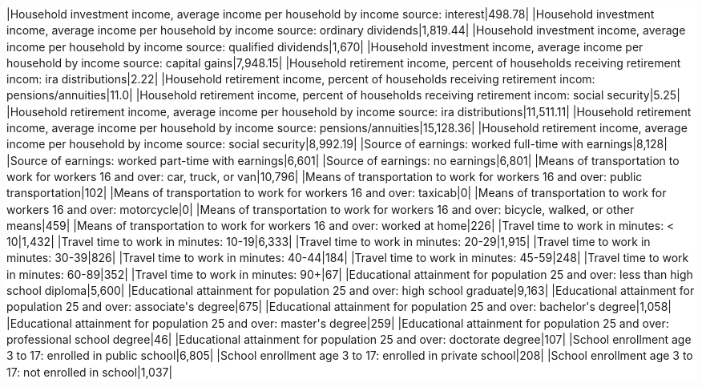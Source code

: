 |Household investment income, average income per household by income source: interest|498.78|
|Household investment income, average income per household by income source: ordinary dividends|1,819.44|
|Household investment income, average income per household by income source: qualified dividends|1,670|
|Household investment income, average income per household by income source: capital gains|7,948.15|
|Household retirement income, percent of households receiving retirement incom: ira distributions|2.22|
|Household retirement income, percent of households receiving retirement incom: pensions/annuities|11.0|
|Household retirement income, percent of households receiving retirement incom: social security|5.25|
|Household retirement income, average income per household by income source: ira distributions|11,511.11|
|Household retirement income, average income per household by income source: pensions/annuities|15,128.36|
|Household retirement income, average income per household by income source: social security|8,992.19|
|Source of earnings: worked full-time with earnings|8,128|
|Source of earnings: worked part-time with earnings|6,601|
|Source of earnings: no earnings|6,801|
|Means of transportation to work for workers 16 and over: car, truck, or van|10,796|
|Means of transportation to work for workers 16 and over: public transportation|102|
|Means of transportation to work for workers 16 and over: taxicab|0|
|Means of transportation to work for workers 16 and over: motorcycle|0|
|Means of transportation to work for workers 16 and over: bicycle, walked, or other means|459|
|Means of transportation to work for workers 16 and over: worked at home|226|
|Travel time to work in minutes: < 10|1,432|
|Travel time to work in minutes: 10-19|6,333|
|Travel time to work in minutes: 20-29|1,915|
|Travel time to work in minutes: 30-39|826|
|Travel time to work in minutes: 40-44|184|
|Travel time to work in minutes: 45-59|248|
|Travel time to work in minutes: 60-89|352|
|Travel time to work in minutes: 90+|67|
|Educational attainment for population 25 and over: less than high school diploma|5,600|
|Educational attainment for population 25 and over: high school graduate|9,163|
|Educational attainment for population 25 and over: associate's degree|675|
|Educational attainment for population 25 and over: bachelor's degree|1,058|
|Educational attainment for population 25 and over: master's degree|259|
|Educational attainment for population 25 and over: professional school degree|46|
|Educational attainment for population 25 and over: doctorate degree|107|
|School enrollment age 3 to 17: enrolled in public school|6,805|
|School enrollment age 3 to 17: enrolled in private school|208|
|School enrollment age 3 to 17: not enrolled in school|1,037|
